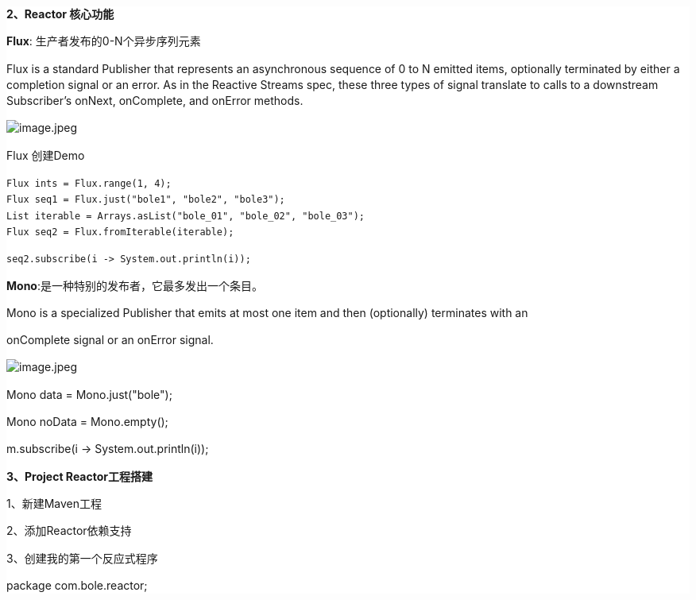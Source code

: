 

**2、Reactor 核心功能**

**Flux**: 生产者发布的0-N个异步序列元素

Flux is a standard Publisher that represents an asynchronous sequence of 0 to N emitted items, optionally terminated by either a completion signal or an error. As in the Reactive Streams spec, these three types of signal translate to calls to a downstream Subscriber’s onNext, onComplete, and onError methods.

![image.jpeg](https://cdn.nlark.com/yuque/0/2020/jpeg/1300531/1607057752089-b7f9228f-1b95-401a-b6e1-3bfc4b39c7ba.jpeg)



Flux 创建Demo

```
Flux ints = Flux.range(1, 4);
Flux seq1 = Flux.just("bole1", "bole2", "bole3");
List iterable = Arrays.asList("bole_01", "bole_02", "bole_03");
Flux seq2 = Flux.fromIterable(iterable);
```



```
seq2.subscribe(i -> System.out.println(i));
```



**Mono**:是一种特别的发布者，它最多发出一个条目。

Mono is a specialized  Publisher that emits at most one item and then (optionally) terminates with an 

onComplete signal or an  onError signal.



![image.jpeg](https://cdn.nlark.com/yuque/0/2020/jpeg/1300531/1607057752076-51d10f02-ab40-4069-ab95-cae10129de7f.jpeg)

Mono data = Mono.just("bole");

Mono noData = Mono.empty();

m.subscribe(i -> System.out.println(i));



**3、Project Reactor工程搭建**

1、新建Maven工程



2、添加Reactor依赖支持

3、创建我的第一个反应式程序



package com.bole.reactor;


